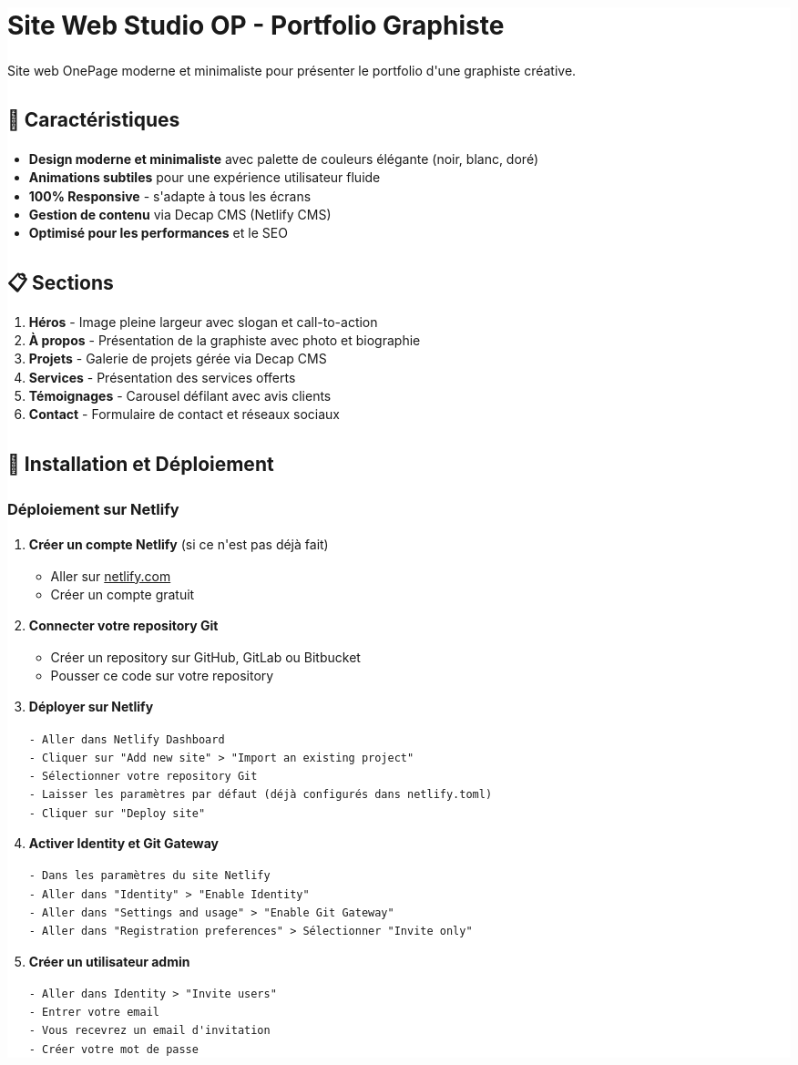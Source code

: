 # Site Web Studio OP - Portfolio Graphiste

Site web OnePage moderne et minimaliste pour présenter le portfolio d'une graphiste créative.

## 🎨 Caractéristiques

- **Design moderne et minimaliste** avec palette de couleurs élégante (noir, blanc, doré)
- **Animations subtiles** pour une expérience utilisateur fluide
- **100% Responsive** - s'adapte à tous les écrans
- **Gestion de contenu** via Decap CMS (Netlify CMS)
- **Optimisé pour les performances** et le SEO

## 📋 Sections

1. **Héros** - Image pleine largeur avec slogan et call-to-action
2. **À propos** - Présentation de la graphiste avec photo et biographie
3. **Projets** - Galerie de projets gérée via Decap CMS
4. **Services** - Présentation des services offerts
5. **Témoignages** - Carousel défilant avec avis clients
6. **Contact** - Formulaire de contact et réseaux sociaux

## 🚀 Installation et Déploiement

### Déploiement sur Netlify

1. **Créer un compte Netlify** (si ce n'est pas déjà fait)
   - Aller sur [netlify.com](https://www.netlify.com)
   - Créer un compte gratuit

2. **Connecter votre repository Git**
   - Créer un repository sur GitHub, GitLab ou Bitbucket
   - Pousser ce code sur votre repository

3. **Déployer sur Netlify**
   ```
   - Aller dans Netlify Dashboard
   - Cliquer sur "Add new site" > "Import an existing project"
   - Sélectionner votre repository Git
   - Laisser les paramètres par défaut (déjà configurés dans netlify.toml)
   - Cliquer sur "Deploy site"
   ```

4. **Activer Identity et Git Gateway**
   ```
   - Dans les paramètres du site Netlify
   - Aller dans "Identity" > "Enable Identity"
   - Aller dans "Settings and usage" > "Enable Git Gateway"
   - Aller dans "Registration preferences" > Sélectionner "Invite only"
   ```

5. **Créer un utilisateur admin**
   ```
   - Aller dans Identity > "Invite users"
   - Entrer votre email
   - Vous recevrez un email d'invitation
   - Créer votre mot de passe
   ```
